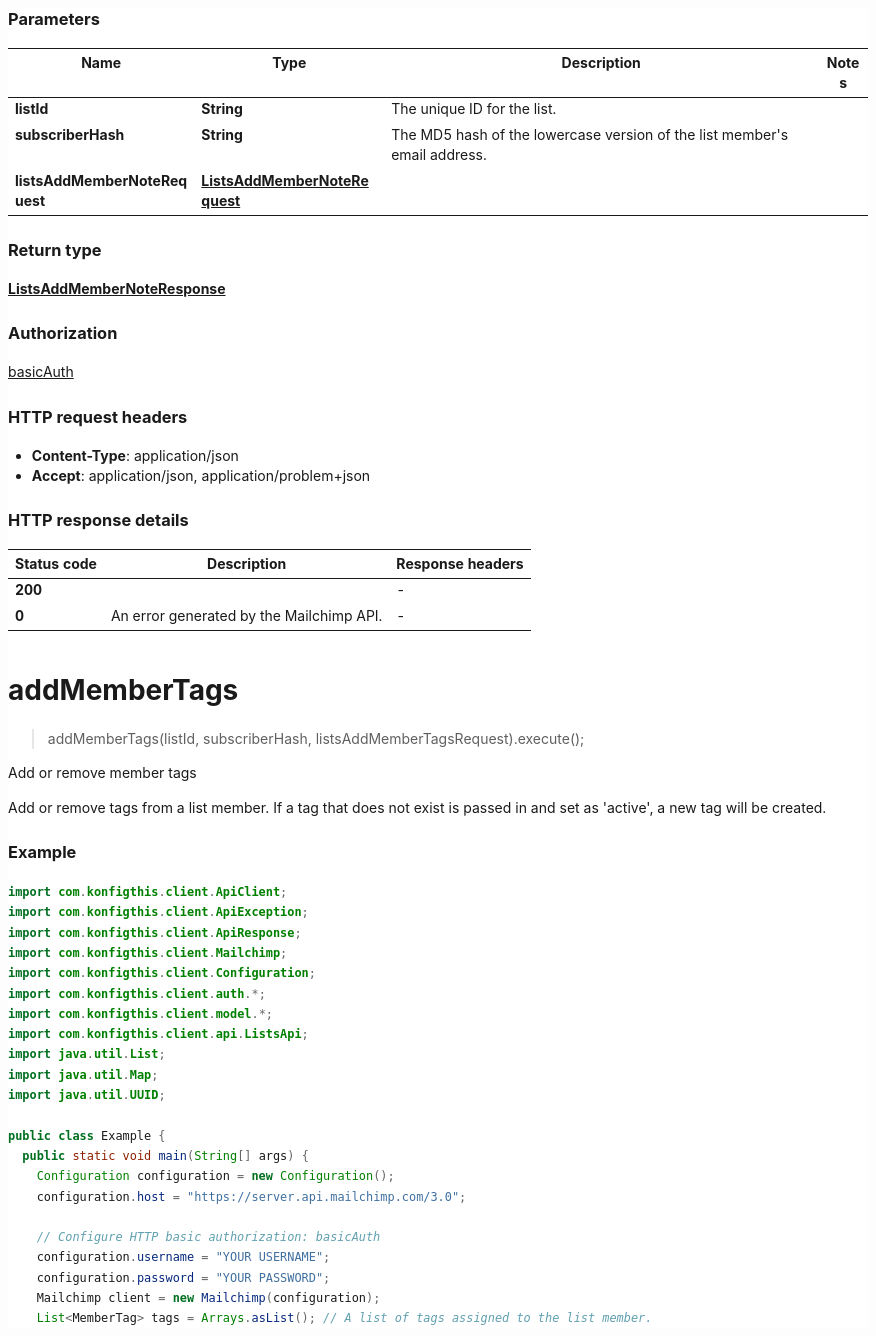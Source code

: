 ### Parameters

| Name | Type | Description  | Notes |
|------------- | ------------- | ------------- | -------------|
| **listId** | **String**| The unique ID for the list. | |
| **subscriberHash** | **String**| The MD5 hash of the lowercase version of the list member&#39;s email address. | |
| **listsAddMemberNoteRequest** | [**ListsAddMemberNoteRequest**](ListsAddMemberNoteRequest.md)|  | |

### Return type

[**ListsAddMemberNoteResponse**](ListsAddMemberNoteResponse.md)

### Authorization

[basicAuth](../README.md#basicAuth)

### HTTP request headers

 - **Content-Type**: application/json
 - **Accept**: application/json, application/problem+json

### HTTP response details
| Status code | Description | Response headers |
|-------------|-------------|------------------|
| **200** |  |  -  |
| **0** | An error generated by the Mailchimp API. |  -  |

<a name="addMemberTags"></a>
# **addMemberTags**
> addMemberTags(listId, subscriberHash, listsAddMemberTagsRequest).execute();

Add or remove member tags

Add or remove tags from a list member. If a tag that does not exist is passed in and set as &#39;active&#39;, a new tag will be created.

### Example
```java
import com.konfigthis.client.ApiClient;
import com.konfigthis.client.ApiException;
import com.konfigthis.client.ApiResponse;
import com.konfigthis.client.Mailchimp;
import com.konfigthis.client.Configuration;
import com.konfigthis.client.auth.*;
import com.konfigthis.client.model.*;
import com.konfigthis.client.api.ListsApi;
import java.util.List;
import java.util.Map;
import java.util.UUID;

public class Example {
  public static void main(String[] args) {
    Configuration configuration = new Configuration();
    configuration.host = "https://server.api.mailchimp.com/3.0";
    
    // Configure HTTP basic authorization: basicAuth
    configuration.username = "YOUR USERNAME";
    configuration.password = "YOUR PASSWORD";
    Mailchimp client = new Mailchimp(configuration);
    List<MemberTag> tags = Arrays.asList(); // A list of tags assigned to the list member.
```